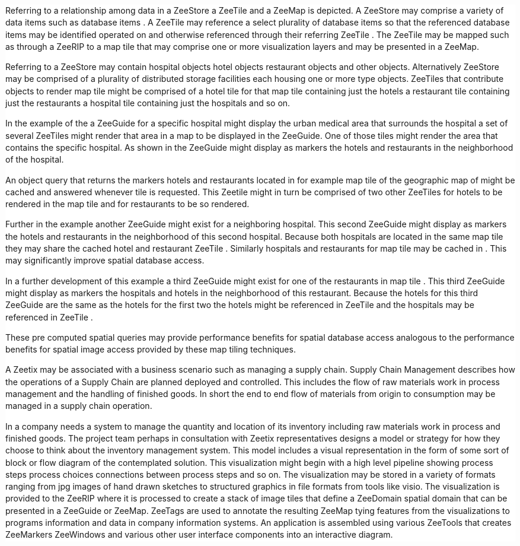 Referring to a relationship among data in a ZeeStore a ZeeTile and a ZeeMap is depicted. A ZeeStore may comprise a variety of data items such as database items . A ZeeTile may reference a select plurality of database items so that the referenced database items may be identified operated on and otherwise referenced through their referring ZeeTile . The ZeeTile may be mapped such as through a ZeeRIP to a map tile that may comprise one or more visualization layers and may be presented in a ZeeMap.

Referring to a ZeeStore may contain hospital objects hotel objects restaurant objects and other objects. Alternatively ZeeStore may be comprised of a plurality of distributed storage facilities each housing one or more type objects. ZeeTiles that contribute objects to render map tile might be comprised of a hotel tile for that map tile containing just the hotels a restaurant tile containing just the restaurants a hospital tile containing just the hospitals and so on.

In the example of the a ZeeGuide for a specific hospital might display the urban medical area that surrounds the hospital a set of several ZeeTiles might render that area in a map to be displayed in the ZeeGuide. One of those tiles might render the area that contains the specific hospital. As shown in the ZeeGuide might display as markers the hotels and restaurants in the neighborhood of the hospital.

An object query that returns the markers hotels and restaurants located in for example map tile of the geographic map of might be cached and answered whenever tile is requested. This Zeetile might in turn be comprised of two other ZeeTiles for hotels to be rendered in the map tile and for restaurants to be so rendered.

Further in the example another ZeeGuide might exist for a neighboring hospital. This second ZeeGuide might display as markers the hotels and restaurants in the neighborhood of this second hospital. Because both hospitals are located in the same map tile they may share the cached hotel and restaurant ZeeTile . Similarly hospitals and restaurants for map tile may be cached in . This may significantly improve spatial database access.

In a further development of this example a third ZeeGuide might exist for one of the restaurants in map tile . This third ZeeGuide might display as markers the hospitals and hotels in the neighborhood of this restaurant. Because the hotels for this third ZeeGuide are the same as the hotels for the first two the hotels might be referenced in ZeeTile and the hospitals may be referenced in ZeeTile .

These pre computed spatial queries may provide performance benefits for spatial database access analogous to the performance benefits for spatial image access provided by these map tiling techniques.

A Zeetix may be associated with a business scenario such as managing a supply chain. Supply Chain Management describes how the operations of a Supply Chain are planned deployed and controlled. This includes the flow of raw materials work in process management and the handling of finished goods. In short the end to end flow of materials from origin to consumption may be managed in a supply chain operation.

In a company needs a system to manage the quantity and location of its inventory including raw materials work in process and finished goods. The project team perhaps in consultation with Zeetix representatives designs a model or strategy for how they choose to think about the inventory management system. This model includes a visual representation in the form of some sort of block or flow diagram of the contemplated solution. This visualization might begin with a high level pipeline showing process steps process choices connections between process steps and so on. The visualization may be stored in a variety of formats ranging from jpg images of hand drawn sketches to structured graphics in file formats from tools like visio. The visualization is provided to the ZeeRIP where it is processed to create a stack of image tiles that define a ZeeDomain spatial domain that can be presented in a ZeeGuide or ZeeMap. ZeeTags are used to annotate the resulting ZeeMap tying features from the visualizations to programs information and data in company information systems. An application is assembled using various ZeeTools that creates ZeeMarkers ZeeWindows and various other user interface components into an interactive diagram.
